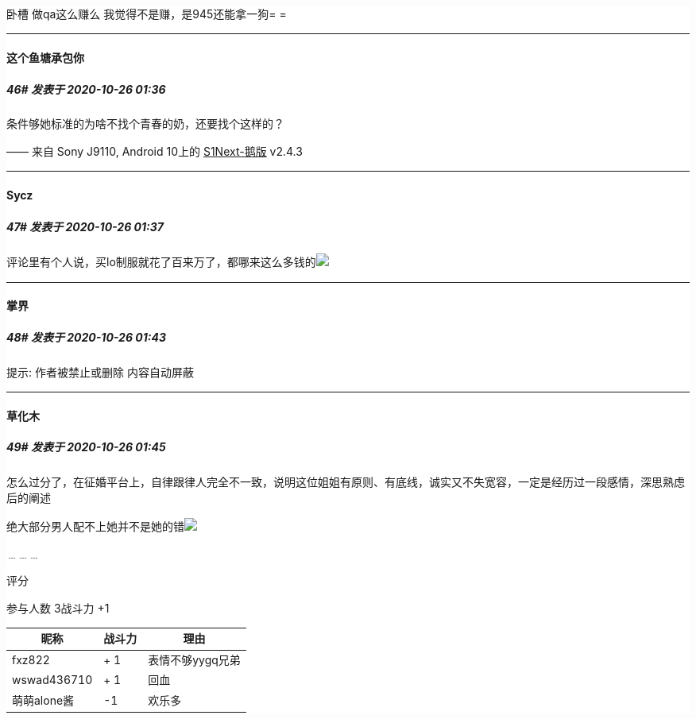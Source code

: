 卧槽 做qa这么赚么</blockquote>
我觉得不是赚，是945还能拿一狗= =


-----

####  这个鱼塘承包你  
##### 46#       发表于 2020-10-26 01:36


条件够她标准的为啥不找个青春的奶，还要找个这样的？

—— 来自 Sony J9110, Android 10上的 [S1Next-鹅版](https://github.com/ykrank/S1-Next/releases) v2.4.3


-----

####  Sycz  
##### 47#       发表于 2020-10-26 01:37


评论里有个人说，买lo制服就花了百来万了，都哪来这么多钱的<img src="https://static.saraba1st.com/image/smiley/face2017/002.png" referrerpolicy="no-referrer">


-----

####  掌界  
##### 48#       发表于 2020-10-26 01:43

提示: 作者被禁止或删除 内容自动屏蔽


-----

####  草化木  
##### 49#       发表于 2020-10-26 01:45


怎么过分了，在征婚平台上，自律跟律人完全不一致，说明这位姐姐有原则、有底线，诚实又不失宽容，一定是经历过一段感情，深思熟虑后的阐述


绝大部分男人配不上她并不是她的错<img src="https://static.saraba1st.com/image/smiley/face2017/018.png" referrerpolicy="no-referrer">


﹍﹍﹍

评分


 参与人数 3战斗力 +1

|昵称|战斗力|理由|
|----|---|---|
| fxz822| + 1|表情不够yygq兄弟|
| wswad436710| + 1|回血|
| 萌萌alone酱|-1|欢乐多|
